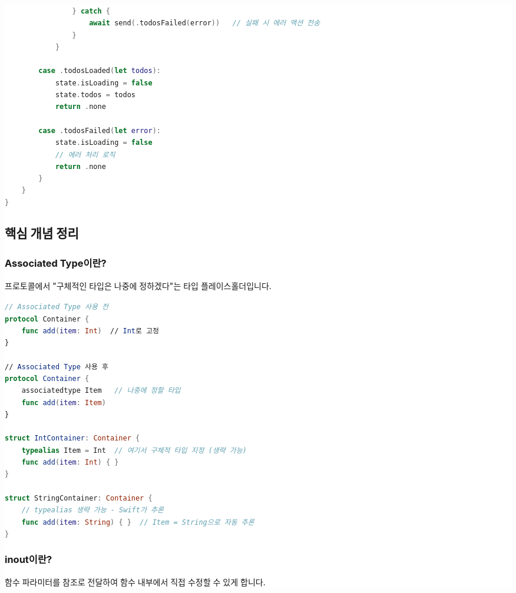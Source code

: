 ```swift
                } catch {
                    await send(.todosFailed(error))   // 실패 시 에러 액션 전송
                }
            }

        case .todosLoaded(let todos):
            state.isLoading = false
            state.todos = todos
            return .none

        case .todosFailed(let error):
            state.isLoading = false
            // 에러 처리 로직
            return .none
        }
    }
}
```

## 핵심 개념 정리

### Associated Type이란?

프로토콜에서 "구체적인 타입은 나중에 정하겠다"는 타입 플레이스홀더입니다.

```swift
// Associated Type 사용 전
protocol Container {
    func add(item: Int)  // Int로 고정
}

// Associated Type 사용 후
protocol Container {
    associatedtype Item   // 나중에 정할 타입
    func add(item: Item)
}

struct IntContainer: Container {
    typealias Item = Int  // 여기서 구체적 타입 지정 (생략 가능)
    func add(item: Int) { }
}

struct StringContainer: Container {
    // typealias 생략 가능 - Swift가 추론
    func add(item: String) { }  // Item = String으로 자동 추론
}
```

### inout이란?

함수 파라미터를 참조로 전달하여 함수 내부에서 직접 수정할 수 있게 합니다.
